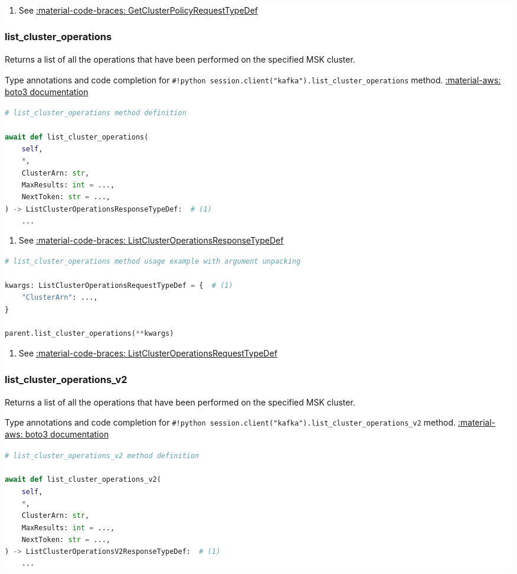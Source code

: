 1. See [:material-code-braces: GetClusterPolicyRequestTypeDef](./type_defs.md#getclusterpolicyrequesttypedef)

### list\_cluster\_operations

Returns a list of all the operations that have been performed on the specified
MSK cluster.

Type annotations and code completion for `#!python session.client("kafka").list_cluster_operations` method.
[:material-aws: boto3 documentation](https://boto3.amazonaws.com/v1/documentation/api/latest/reference/services/kafka.html#Kafka.Client)

```python
# list_cluster_operations method definition

await def list_cluster_operations(
    self,
    *,
    ClusterArn: str,
    MaxResults: int = ...,
    NextToken: str = ...,
) -> ListClusterOperationsResponseTypeDef:  # (1)
    ...
```

1. See [:material-code-braces: ListClusterOperationsResponseTypeDef](./type_defs.md#listclusteroperationsresponsetypedef)


```python
# list_cluster_operations method usage example with argument unpacking

kwargs: ListClusterOperationsRequestTypeDef = {  # (1)
    "ClusterArn": ...,
}

parent.list_cluster_operations(**kwargs)
```

1. See [:material-code-braces: ListClusterOperationsRequestTypeDef](./type_defs.md#listclusteroperationsrequesttypedef)

### list\_cluster\_operations\_v2

Returns a list of all the operations that have been performed on the specified
MSK cluster.

Type annotations and code completion for `#!python session.client("kafka").list_cluster_operations_v2` method.
[:material-aws: boto3 documentation](https://boto3.amazonaws.com/v1/documentation/api/latest/reference/services/kafka.html#Kafka.Client)

```python
# list_cluster_operations_v2 method definition

await def list_cluster_operations_v2(
    self,
    *,
    ClusterArn: str,
    MaxResults: int = ...,
    NextToken: str = ...,
) -> ListClusterOperationsV2ResponseTypeDef:  # (1)
    ...
```
